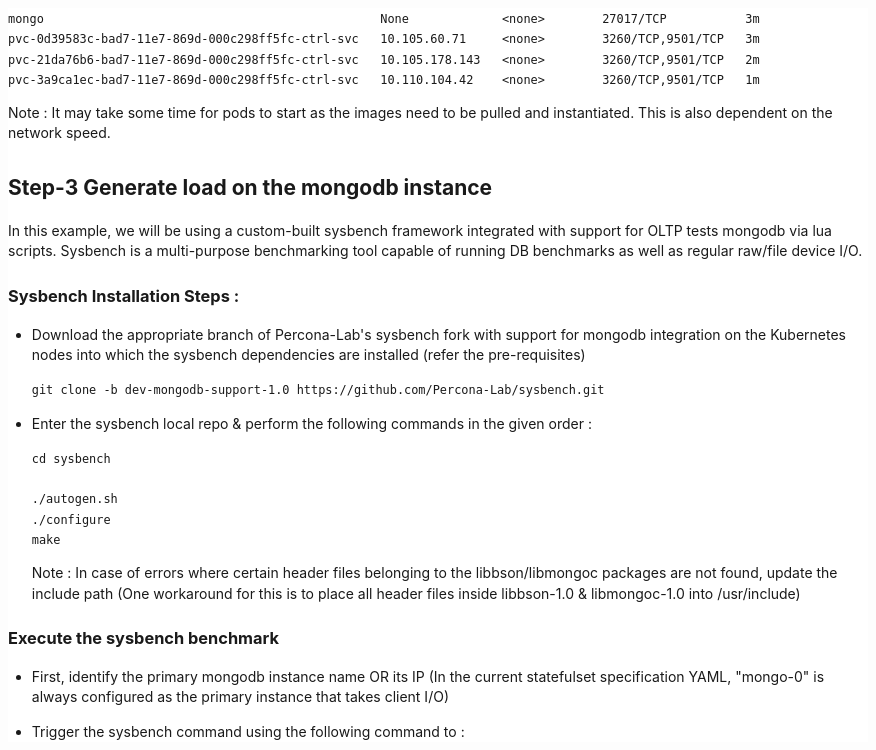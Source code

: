 ```
mongo                                               None             <none>        27017/TCP           3m
pvc-0d39583c-bad7-11e7-869d-000c298ff5fc-ctrl-svc   10.105.60.71     <none>        3260/TCP,9501/TCP   3m
pvc-21da76b6-bad7-11e7-869d-000c298ff5fc-ctrl-svc   10.105.178.143   <none>        3260/TCP,9501/TCP   2m
pvc-3a9ca1ec-bad7-11e7-869d-000c298ff5fc-ctrl-svc   10.110.104.42    <none>        3260/TCP,9501/TCP   1m

```

Note : It may take some time for pods to start as the images need to be pulled and instantiated. This is also dependent 
on the network speed.

## Step-3 Generate load on the mongodb instance 

In this example, we will be using a custom-built sysbench framework integrated with support for OLTP tests mongodb via lua scripts. 
Sysbench is a multi-purpose benchmarking tool capable of running DB benchmarks as well as regular raw/file device I/O.

### Sysbench Installation Steps :

- Download the appropriate branch of Percona-Lab's sysbench fork with support for mongodb integration on the Kubernetes nodes into
which the sysbench dependencies are installed (refer the pre-requisites)

  ```
  git clone -b dev-mongodb-support-1.0 https://github.com/Percona-Lab/sysbench.git
  ```
  
- Enter the sysbench local repo & perform the following commands in the given order :

  ```
  cd sysbench
  
  ./autogen.sh
  ./configure
  make
  ```
  Note : In case of errors where certain header files belonging to the libbson/libmongoc packages are not found, update the include 
  path (One workaround for this is to place all header files inside libbson-1.0 & libmongoc-1.0 into /usr/include)
  
### Execute the sysbench benchmark 
  
- First, identify the primary mongodb instance name OR its IP (In the current statefulset specification YAML, "mongo-0" is always
  configured as the primary instance that takes client I/O)
  
- Trigger the sysbench command using the following command to :
   